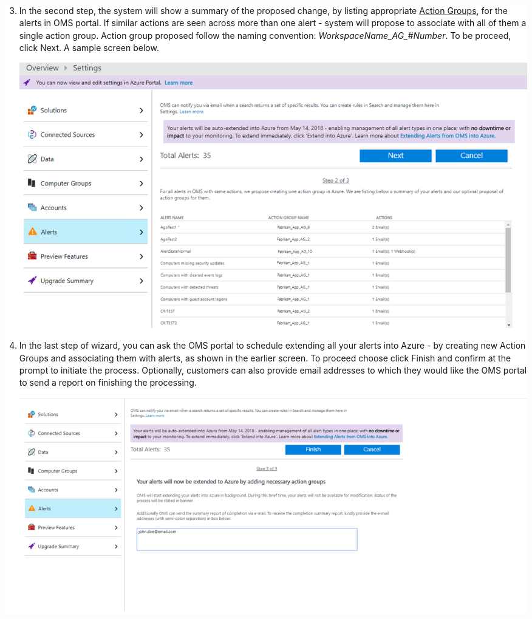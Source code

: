 3. In the second step, the system will show a summary of the proposed change, by listing appropriate [Action Groups](monitoring-action-groups.md), for the alerts in OMS portal. If similar actions are seen across more than one alert - system will propose to associate with all of them a single action group.  Action group proposed follow the naming convention: *WorkspaceName_AG_#Number*. To be proceed, click Next.
A sample screen below.

    ![Extend Alerts from OMS portal into Azure - Step 2](./media/monitor-alerts-extend/ExtendStep2.png)


4. In the last step of wizard, you can ask the OMS portal to schedule extending all your alerts into Azure - by creating new Action Groups and associating them with alerts, as shown in the earlier screen. To proceed choose click Finish and confirm at the prompt to initiate the process. Optionally, customers can also provide email addresses to which they would like the OMS portal to send a report on finishing the processing.

    ![Extend Alerts from OMS portal into Azure - Step 3](./media/monitor-alerts-extend/ExtendStep3.png)
